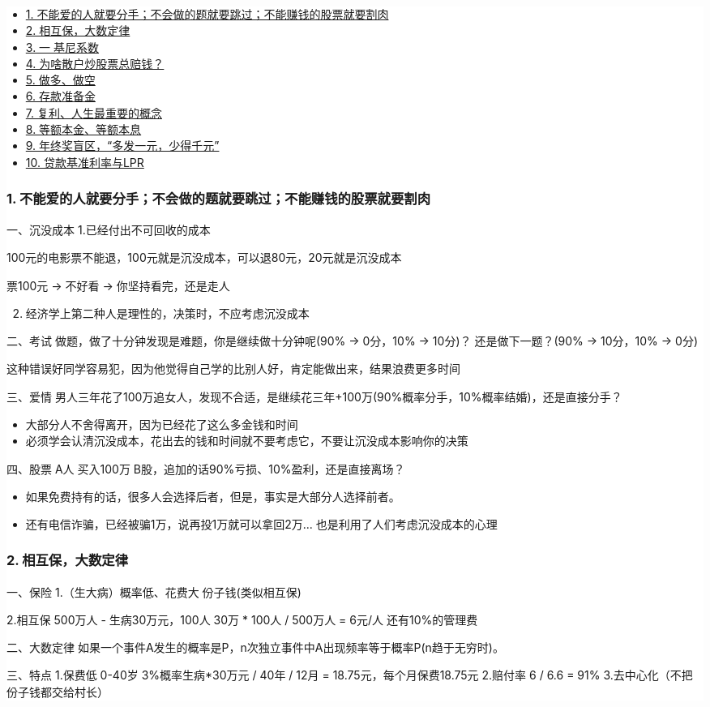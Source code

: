 - [1. 不能爱的人就要分手；不会做的题就要跳过；不能赚钱的股票就要割肉](#1-不能爱的人就要分手不会做的题就要跳过不能赚钱的股票就要割肉)
- [2. 相互保，大数定律](#2-相互保大数定律)
- [3. 一 基尼系数](#3-一-基尼系数)
- [4. 为啥散户炒股票总赔钱？](#4-为啥散户炒股票总赔钱)
- [5. 做多、做空](#5-做多做空)
- [6. 存款准备金](#6-存款准备金)
- [7. 复利、人生最重要的概念](#7-复利人生最重要的概念)
- [8. 等额本金、等额本息](#8-等额本金等额本息)
- [9. 年终奖盲区，“多发一元，少得千元”](#9-年终奖盲区多发一元少得千元)
- [10. 贷款基准利率与LPR](#10-贷款基准利率与lpr)

### 1. 不能爱的人就要分手；不会做的题就要跳过；不能赚钱的股票就要割肉
一、沉没成本
1.已经付出不可回收的成本

100元的电影票不能退，100元就是沉没成本，可以退80元，20元就是沉没成本

票100元 -> 不好看 ->  你坚持看完，还是走人

2. 经济学上第二种人是理性的，决策时，不应考虑沉没成本

二、考试
做题，做了十分钟发现是难题，你是继续做十分钟呢(90%  ->  0分，10%  -> 10分)？
还是做下一题？(90%  -> 10分，10%  ->  0分)

这种错误好同学容易犯，因为他觉得自己学的比别人好，肯定能做出来，结果浪费更多时间

三、爱情
男人三年花了100万追女人，发现不合适，是继续花三年+100万(90%概率分手，10%概率结婚)，还是直接分手？
- 大部分人不舍得离开，因为已经花了这么多金钱和时间
- 必须学会认清沉没成本，花出去的钱和时间就不要考虑它，不要让沉没成本影响你的决策

四、股票
A人 买入100万 B股，追加的话90%亏损、10%盈利，还是直接离场？

- 如果免费持有的话，很多人会选择后者，但是，事实是大部分人选择前者。

- 还有电信诈骗，已经被骗1万，说再投1万就可以拿回2万... 也是利用了人们考虑沉没成本的心理



### 2. 相互保，大数定律
一、保险
1.（生大病）概率低、花费大 
份子钱(类似相互保)

2.相互保
500万人 - 生病30万元，100人
30万 * 100人 / 500万人 = 6元/人
还有10%的管理费

二、大数定律
如果一个事件A发生的概率是P，n次独立事件中A出现频率等于概率P(n趋于无穷时)。

三、特点
1.保费低
0-40岁 3%概率生病*30万元 / 40年 / 12月 = 18.75元，每个月保费18.75元
2.赔付率 6 / 6.6 = 91%
3.去中心化（不把份子钱都交给村长）
